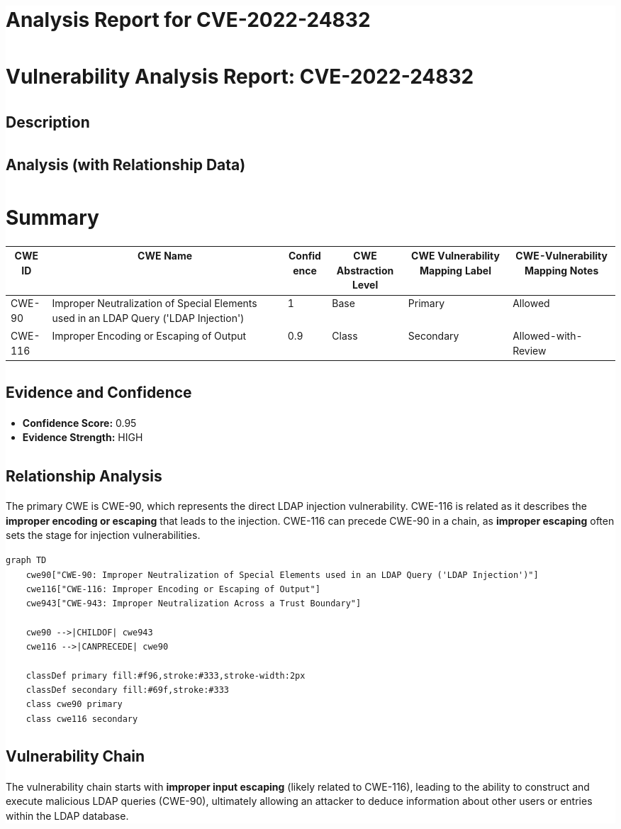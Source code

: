 # Analysis Report for CVE-2022-24832

# Vulnerability Analysis Report: CVE-2022-24832

## Description



## Analysis (with Relationship Data)

# Summary
| CWE ID | CWE Name | Confidence | CWE Abstraction Level | CWE Vulnerability Mapping Label | CWE-Vulnerability Mapping Notes |
|---|---|---|---|---|---|
| CWE-90 | Improper Neutralization of Special Elements used in an LDAP Query ('LDAP Injection') | 1 | Base | Primary | Allowed |
| CWE-116 | Improper Encoding or Escaping of Output | 0.9 | Class | Secondary | Allowed-with-Review |

## Evidence and Confidence

*   **Confidence Score:** 0.95
*   **Evidence Strength:** HIGH

## Relationship Analysis
The primary CWE is CWE-90, which represents the direct LDAP injection vulnerability. CWE-116 is related as it describes the **improper encoding or escaping** that leads to the injection. CWE-116 can precede CWE-90 in a chain, as **improper escaping** often sets the stage for injection vulnerabilities.

```mermaid
graph TD
    cwe90["CWE-90: Improper Neutralization of Special Elements used in an LDAP Query ('LDAP Injection')"]
    cwe116["CWE-116: Improper Encoding or Escaping of Output"]
    cwe943["CWE-943: Improper Neutralization Across a Trust Boundary"]

    cwe90 -->|CHILDOF| cwe943
    cwe116 -->|CANPRECEDE| cwe90

    classDef primary fill:#f96,stroke:#333,stroke-width:2px
    classDef secondary fill:#69f,stroke:#333
    class cwe90 primary
    class cwe116 secondary
```

## Vulnerability Chain
The vulnerability chain starts with **improper input escaping** (likely related to CWE-116), leading to the ability to construct and execute malicious LDAP queries (CWE-90), ultimately allowing an attacker to deduce information about other users or entries within the LDAP database.
